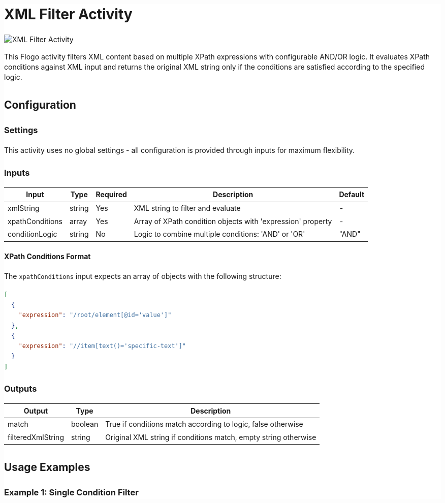 # XML Filter Activity

![XML Filter Activity](https://github.com/mpandav-tibco/flogo-custom-extensions/blob/main/activity/xmlfilter/icons/xmlfilter%402x.png)

This Flogo activity filters XML content based on multiple XPath expressions with configurable AND/OR logic. It evaluates XPath conditions against XML input and returns the original XML string only if the conditions are satisfied according to the specified logic.

## Configuration

### Settings

This activity uses no global settings - all configuration is provided through inputs for maximum flexibility.

### Inputs

| Input | Type | Required | Description | Default |
|-------|------|----------|-------------|---------|
| xmlString | string | Yes | XML string to filter and evaluate | - |
| xpathConditions | array | Yes | Array of XPath condition objects with 'expression' property | - |
| conditionLogic | string | No | Logic to combine multiple conditions: 'AND' or 'OR' | "AND" |

#### XPath Conditions Format

The `xpathConditions` input expects an array of objects with the following structure:

```json
[
  {
    "expression": "/root/element[@id='value']"
  },
  {
    "expression": "//item[text()='specific-text']"
  }
]
```

### Outputs

| Output | Type | Description |
|--------|------|-------------|
| match | boolean | True if conditions match according to logic, false otherwise |
| filteredXmlString | string | Original XML string if conditions match, empty string otherwise |

## Usage Examples

### Example 1: Single Condition Filter
